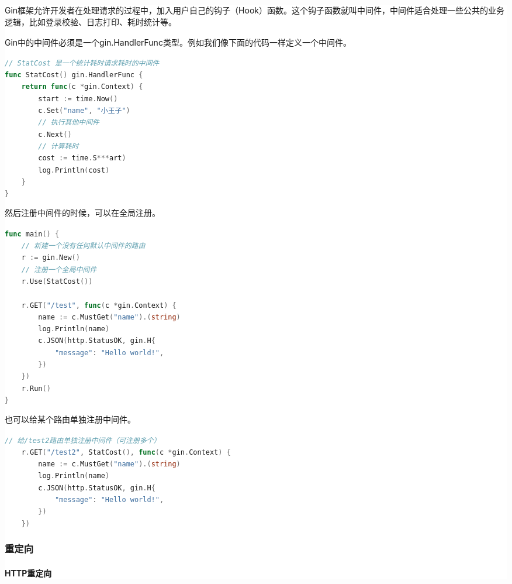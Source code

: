 Gin框架允许开发者在处理请求的过程中，加入用户自己的钩子（Hook）函数。这个钩子函数就叫中间件，中间件适合处理一些公共的业务逻辑，比如登录校验、日志打印、耗时统计等。

Gin中的中间件必须是一个gin.HandlerFunc类型。例如我们像下面的代码一样定义一个中间件。

```go
// StatCost 是一个统计耗时请求耗时的中间件
func StatCost() gin.HandlerFunc {
	return func(c *gin.Context) {
		start := time.Now()
		c.Set("name", "小王子")
		// 执行其他中间件
		c.Next()
		// 计算耗时
		cost := time.S***art)
		log.Println(cost)
	}
}
```

然后注册中间件的时候，可以在全局注册。

```go
func main() {
	// 新建一个没有任何默认中间件的路由
	r := gin.New()
	// 注册一个全局中间件
	r.Use(StatCost())

	r.GET("/test", func(c *gin.Context) {
		name := c.MustGet("name").(string)
		log.Println(name)
		c.JSON(http.StatusOK, gin.H{
			"message": "Hello world!",
		})
	})
	r.Run()
}
```

也可以给某个路由单独注册中间件。

```go
// 给/test2路由单独注册中间件（可注册多个）
	r.GET("/test2", StatCost(), func(c *gin.Context) {
		name := c.MustGet("name").(string)
		log.Println(name)
		c.JSON(http.StatusOK, gin.H{
			"message": "Hello world!",
		})
	})
```

### 重定向

#### HTTP重定向

